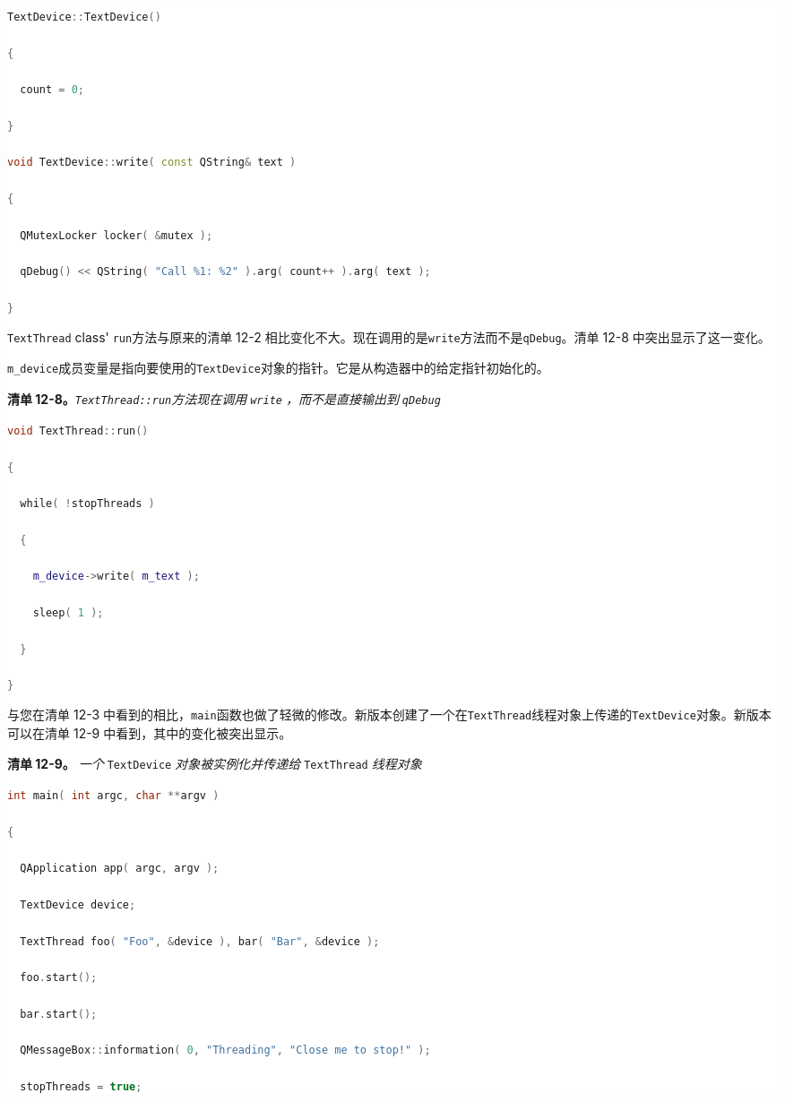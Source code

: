 ```cpp
TextDevice::TextDevice()

{

  count = 0;

}

void TextDevice::write( const QString& text )

{

  QMutexLocker locker( &mutex );

  qDebug() << QString( "Call %1: %2" ).arg( count++ ).arg( text );

}
```

`TextThread` class' `run`方法与原来的清单 12-2 相比变化不大。现在调用的是`write`方法而不是`qDebug`。清单 12-8 中突出显示了这一变化。

`m_device`成员变量是指向要使用的`TextDevice`对象的指针。它是从构造器中的给定指针初始化的。

**清单 12-8。***`TextThread::run`*方法现在调用* `write` *，而不是直接输出到* `qDebug`*

```cpp
void TextThread::run()

{

  while( !stopThreads )

  {

    m_device->write( m_text );

    sleep( 1 );

  }

}
```

与您在清单 12-3 中看到的相比，`main`函数也做了轻微的修改。新版本创建了一个在`TextThread`线程对象上传递的`TextDevice`对象。新版本可以在清单 12-9 中看到，其中的变化被突出显示。

**清单 12-9。** *一个* `TextDevice` *对象被实例化并传递给* `TextThread` *线程对象*

```cpp
int main( int argc, char **argv )

{

  QApplication app( argc, argv );

  TextDevice device;

  TextThread foo( "Foo", &device ), bar( "Bar", &device );

  foo.start();

  bar.start();

  QMessageBox::information( 0, "Threading", "Close me to stop!" );

  stopThreads = true;

```